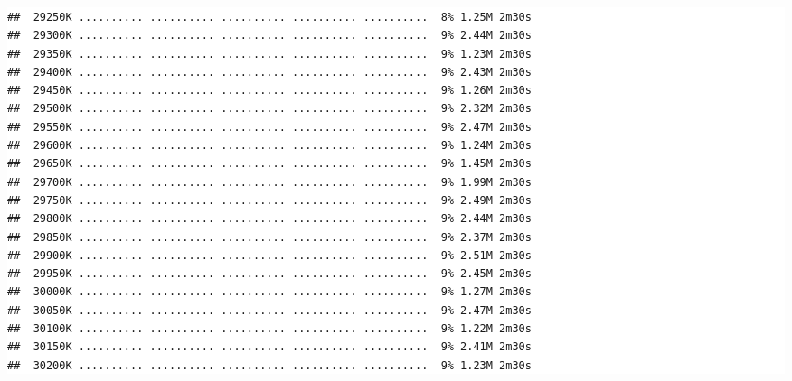     ##  29250K .......... .......... .......... .......... ..........  8% 1.25M 2m30s
    ##  29300K .......... .......... .......... .......... ..........  9% 2.44M 2m30s
    ##  29350K .......... .......... .......... .......... ..........  9% 1.23M 2m30s
    ##  29400K .......... .......... .......... .......... ..........  9% 2.43M 2m30s
    ##  29450K .......... .......... .......... .......... ..........  9% 1.26M 2m30s
    ##  29500K .......... .......... .......... .......... ..........  9% 2.32M 2m30s
    ##  29550K .......... .......... .......... .......... ..........  9% 2.47M 2m30s
    ##  29600K .......... .......... .......... .......... ..........  9% 1.24M 2m30s
    ##  29650K .......... .......... .......... .......... ..........  9% 1.45M 2m30s
    ##  29700K .......... .......... .......... .......... ..........  9% 1.99M 2m30s
    ##  29750K .......... .......... .......... .......... ..........  9% 2.49M 2m30s
    ##  29800K .......... .......... .......... .......... ..........  9% 2.44M 2m30s
    ##  29850K .......... .......... .......... .......... ..........  9% 2.37M 2m30s
    ##  29900K .......... .......... .......... .......... ..........  9% 2.51M 2m30s
    ##  29950K .......... .......... .......... .......... ..........  9% 2.45M 2m30s
    ##  30000K .......... .......... .......... .......... ..........  9% 1.27M 2m30s
    ##  30050K .......... .......... .......... .......... ..........  9% 2.47M 2m30s
    ##  30100K .......... .......... .......... .......... ..........  9% 1.22M 2m30s
    ##  30150K .......... .......... .......... .......... ..........  9% 2.41M 2m30s
    ##  30200K .......... .......... .......... .......... ..........  9% 1.23M 2m30s